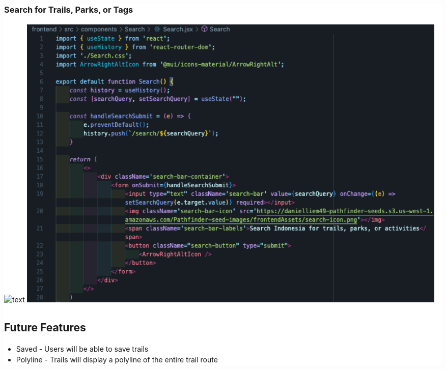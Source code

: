 ### Search for Trails, Parks, or Tags
<img src="readme-assets/search-gif.gif" alt="text" width="800"/>
<img src="readme-assets/search-ss.png" alt="text" width="800"/> 

## Future Features 
* Saved - Users will be able to save trails
* Polyline - Trails will display a polyline of the entire trail route
